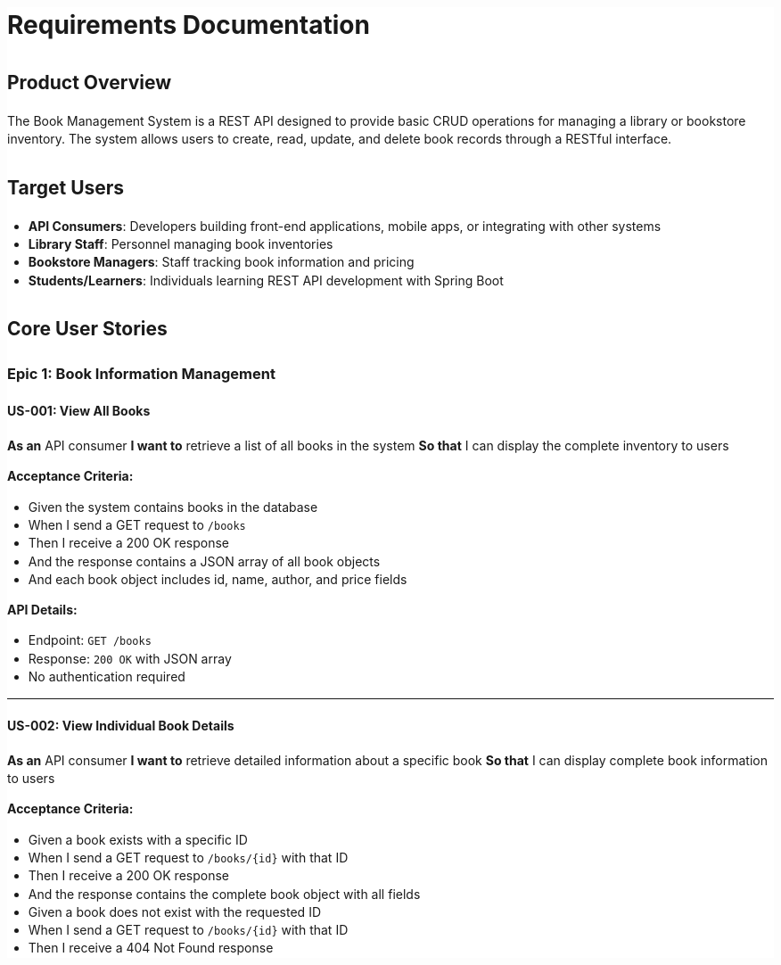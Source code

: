 # Requirements Documentation

## Product Overview

The Book Management System is a REST API designed to provide basic CRUD operations for managing a library or bookstore inventory. The system allows users to create, read, update, and delete book records through a RESTful interface.

## Target Users

- **API Consumers**: Developers building front-end applications, mobile apps, or integrating with other systems
- **Library Staff**: Personnel managing book inventories
- **Bookstore Managers**: Staff tracking book information and pricing
- **Students/Learners**: Individuals learning REST API development with Spring Boot

## Core User Stories

### Epic 1: Book Information Management

#### US-001: View All Books
**As an** API consumer
**I want to** retrieve a list of all books in the system
**So that** I can display the complete inventory to users

**Acceptance Criteria:**
- Given the system contains books in the database
- When I send a GET request to `/books`
- Then I receive a 200 OK response
- And the response contains a JSON array of all book objects
- And each book object includes id, name, author, and price fields

**API Details:**
- Endpoint: `GET /books`
- Response: `200 OK` with JSON array
- No authentication required

---

#### US-002: View Individual Book Details
**As an** API consumer
**I want to** retrieve detailed information about a specific book
**So that** I can display complete book information to users

**Acceptance Criteria:**
- Given a book exists with a specific ID
- When I send a GET request to `/books/{id}` with that ID
- Then I receive a 200 OK response
- And the response contains the complete book object with all fields
- Given a book does not exist with the requested ID
- When I send a GET request to `/books/{id}` with that ID
- Then I receive a 404 Not Found response
